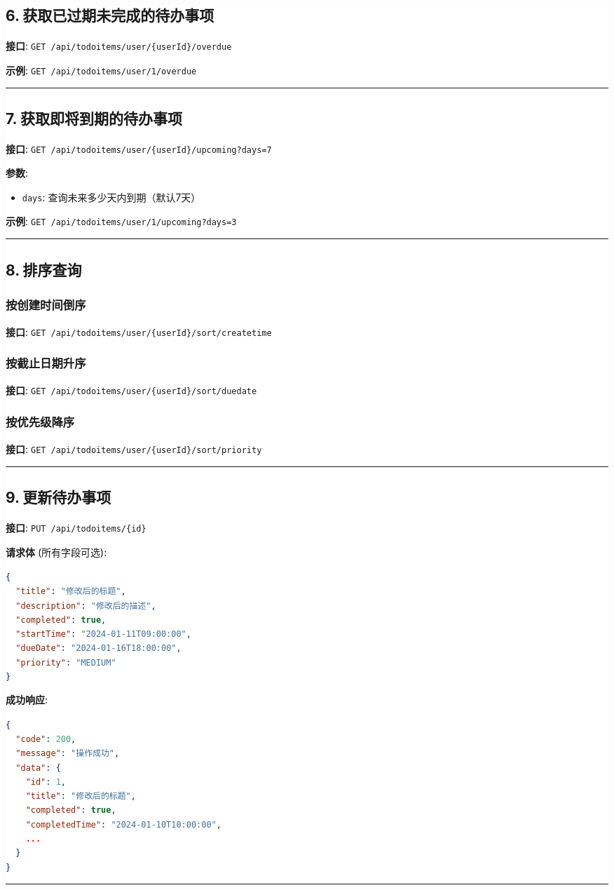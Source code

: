 
## 6. 获取已过期未完成的待办事项
**接口**: `GET /api/todoitems/user/{userId}/overdue`

**示例**: `GET /api/todoitems/user/1/overdue`

---

## 7. 获取即将到期的待办事项
**接口**: `GET /api/todoitems/user/{userId}/upcoming?days=7`

**参数**:
- `days`: 查询未来多少天内到期（默认7天）

**示例**: `GET /api/todoitems/user/1/upcoming?days=3`

---

## 8. 排序查询

### 按创建时间倒序
**接口**: `GET /api/todoitems/user/{userId}/sort/createtime`

### 按截止日期升序
**接口**: `GET /api/todoitems/user/{userId}/sort/duedate`

### 按优先级降序
**接口**: `GET /api/todoitems/user/{userId}/sort/priority`

---

## 9. 更新待办事项
**接口**: `PUT /api/todoitems/{id}`

**请求体** (所有字段可选):
```json
{
  "title": "修改后的标题",
  "description": "修改后的描述",
  "completed": true,
  "startTime": "2024-01-11T09:00:00",
  "dueDate": "2024-01-16T18:00:00",
  "priority": "MEDIUM"
}
```

**成功响应**:
```json
{
  "code": 200,
  "message": "操作成功",
  "data": {
    "id": 1,
    "title": "修改后的标题",
    "completed": true,
    "completedTime": "2024-01-10T10:00:00",
    ...
  }
}
```

---